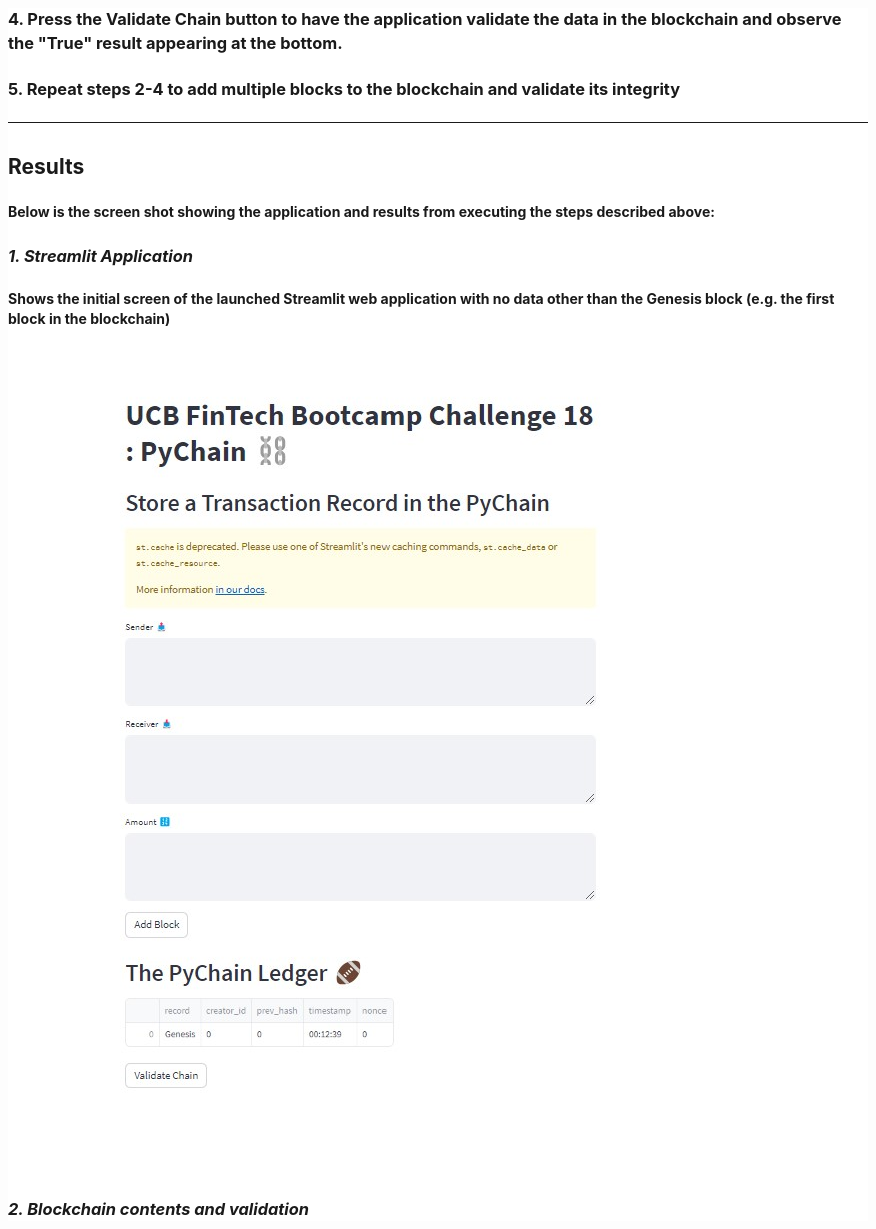 ### 4. Press the **Validate Chain** button to have the application validate the data in the blockchain and observe the **"True"** result appearing at the bottom.
### 5. Repeat steps 2-4 to add multiple blocks to the blockchain and validate its integrity
####
---
## **Results**
#### Below is the screen shot showing the application and results from executing the steps described above:  
### ***1. Streamlit Application***
#### Shows the initial screen of the launched Streamlit web application with no data other than the Genesis block (e.g. the first block in the blockchain)
##### ![streamlitapp.png](https://github.com/LUTOV001/18.DeFi/blob/main/Results/streamlitapp.jpg)
#####
### ***2. Blockchain contents and validation***